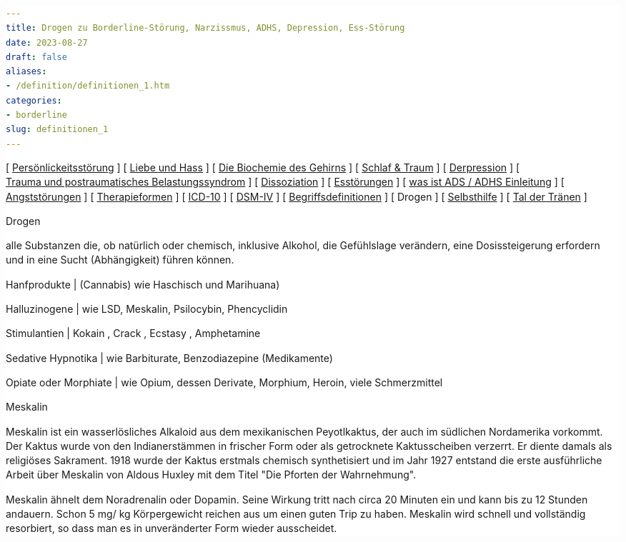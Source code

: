 ```yaml
---
title: Drogen zu Borderline-Störung, Narzissmus, ADHS, Depression, Ess-Störung
date: 2023-08-27
draft: false
aliases:
- /definition/definitionen_1.htm
categories:
- borderline
slug: definitionen_1
---
```



[ [Persönlickeitsstörung](../persstoerung/persstoerung1.html) ] [ [Liebe und Hass](liebe1.htm) ] [ [Die Biochemie des Gehirns](../biochemie/biochemie.htm) ] [ [Schlaf & Traum](../schlaf/traum.htm) ] [ [Derpression](../depression/depri.html) ] [ [Trauma und postraumatisches Belastungssyndrom](../trauma/trauma.htm) ] [ [Dissoziation](../disso/dissoziation.htm) ] [ [Esstörungen](../ess/esst1.html) ] [ [was ist ADS / ADHS Einleitung](../ads/ads.html) ] [ [Angststörungen](../angststoerung/angststoerungen.htm) ] [ [Therapieformen](../theraformen/theraformen.htm) ] [ [ICD-10](icd10.htm) ] [ [DSM-IV](dsm.htm) ] [ [Begriffsdefinitionen](definitionen.htm) ] [ Drogen ] [ [Selbsthilfe](../selbsthilfe/selbsthilfe.htm) ] [ [Tal der Tränen](../widmung/widmung_1.html) ]

Drogen

alle Substanzen die, ob
natürlich oder
chemisch, inklusive Alkohol, die Gefühlslage verändern, eine Dosissteigerung erfordern und in eine
Sucht (Abhängigkeit) führen können.

Hanfprodukte | (Cannabis) wie Haschisch und Marihuana)

Halluzinogene | wie LSD, Meskalin, Psilocybin, Phencyclidin

Stimulantien | Kokain , Crack , Ecstasy , Amphetamine

Sedative
        Hypnotika | wie Barbiturate, Benzodiazepine (Medikamente)

Opiate oder
        Morphiate | wie Opium,
dessen Derivate, Morphium, Heroin, viele
Schmerzmittel

Meskalin

Meskalin ist ein wasserlösliches
            Alkaloid aus dem mexikanischen Peyotlkaktus, der auch im südlichen
            Nordamerika vorkommt. Der Kaktus wurde von den Indianerstämmen in
            frischer Form oder als getrocknete Kaktusscheiben verzerrt. Er
            diente damals als religiöses Sakrament. 1918 wurde der Kaktus
            erstmals chemisch synthetisiert und im Jahr 1927 entstand die erste
            ausführliche Arbeit über Meskalin von Aldous Huxley mit dem Titel
            "Die Pforten der Wahrnehmung".

Meskalin ähnelt dem Noradrenalin
            oder Dopamin. Seine Wirkung tritt nach circa 20 Minuten ein und kann
            bis zu 12 Stunden andauern. Schon 5 mg/ kg Körpergewicht reichen
            aus um einen guten Trip zu haben. Meskalin wird schnell und vollständig
            resorbiert, so dass man es in unveränderter Form wieder
            ausscheidet.
